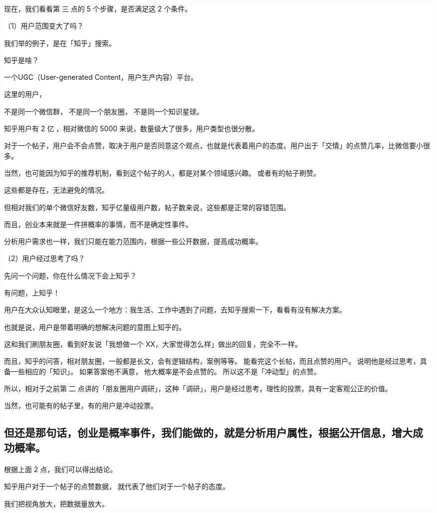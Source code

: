 现在，我们看看第 三 点的 5 个步骤，是否满足这 2 个条件。

（1）用户范围变大了吗？

我们举的例子，是在「知乎」搜索。

知乎是啥？

一个UGC（User-generated Content，用户生产内容）平台。

这里的用户，

不是同一个微信群，
不是同一个朋友圈，
不是同一个知识星球。

知乎用户有 2 亿 ，相对微信的 5000 来说，数量级大了很多，用户类型也很分散。

对于一个帖子，用户会不会点赞，取决于用户是否同意这个观点，也就是代表着用户的态度。用户出于「交情」的点赞几率，比微信要小很多。

当然，也可能因为知乎的推荐机制，看到这个帖子的人，都是对某个领域感兴趣。
或者有的帖子刷赞。

这些都是存在，无法避免的情况。

但相对我们的单个微信好友数，知乎亿量级用户数，帖子数来说，这些都是正常的容错范围。

而且，创业本来就是一件拼概率的事情，而不是确定性事件。

分析用户需求也一样，我们只能在能力范围内，根据一些公开数据，提高成功概率。

（2）用户经过思考了吗？

先问一个问题，你在什么情况下会上知乎？

有问题，上知乎！

用户在大众认知眼里，是这么一个地方：我生活、工作中遇到了问题，去知乎搜索一下，看看有没有解决方案。

也就是说，用户是带着明确的想解决问题的意图上知乎的。

这和我们刷朋友圈，看到好友说「我想做一个 XX，大家觉得怎么样」做出的回复，完全不一样。

而且，知乎的问答，相对朋友圈，一般都是长文，会有逻辑结构，案例等等。
能看完这个长帖，而且点赞的用户。
说明他是经过思考，具备一些相应的「知识」。
如果答案他不满意，
他大概率是不会点赞的。
所以这不是「冲动型」的点赞。

所以，相对于之前第 二 点讲的「朋友圈用户调研」，这种「调研」，用户是经过思考，理性的投票，具有一定客观公正的价值。

当然，也可能有的帖子里，有的用户是冲动投票。

但还是那句话，创业是概率事件，我们能做的，就是分析用户属性，根据公开信息，增大成功概率。
---------------------

根据上面 2 点，我们可以得出结论。

知乎用户对于一个帖子的点赞数据，
就代表了他们对于一个帖子的态度。

我们把视角放大，把数据量放大。
